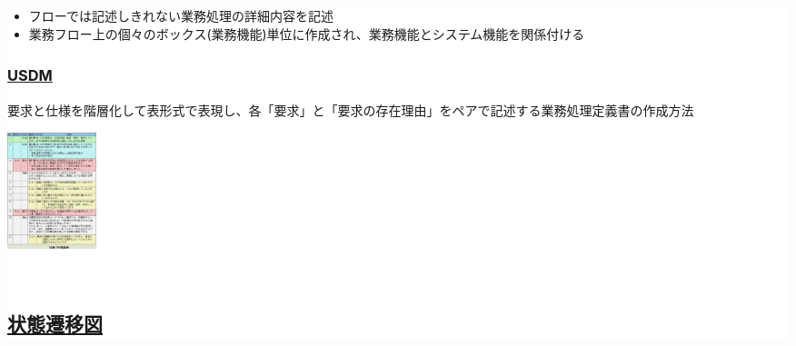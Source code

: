 - フローでは記述しきれない業務処理の詳細内容を記述
- 業務フロー上の個々のボックス(業務機能)単位に作成され、業務機能とシステム機能を関係付ける

### [USDM](https://www.ipa.go.jp/files/000079352.pdf#page=409)
<a id="markdown-usdm" name="usdm"></a>

要求と仕様を階層化して表形式で表現し、各「要求」と「要求の存在理由」をペアで記述する業務処理定義書の作成方法

<a href="img/000079352_409.png"><img src="img/000079352_409.png" height="128"></a>

<br>

## [状態遷移図](https://www.ipa.go.jp/files/000079352.pdf#page=410)
<a id="markdown-%E7%8A%B6%E6%85%8B%E9%81%B7%E7%A7%BB%E5%9B%B3" name="%E7%8A%B6%E6%85%8B%E9%81%B7%E7%A7%BB%E5%9B%B3"></a>
